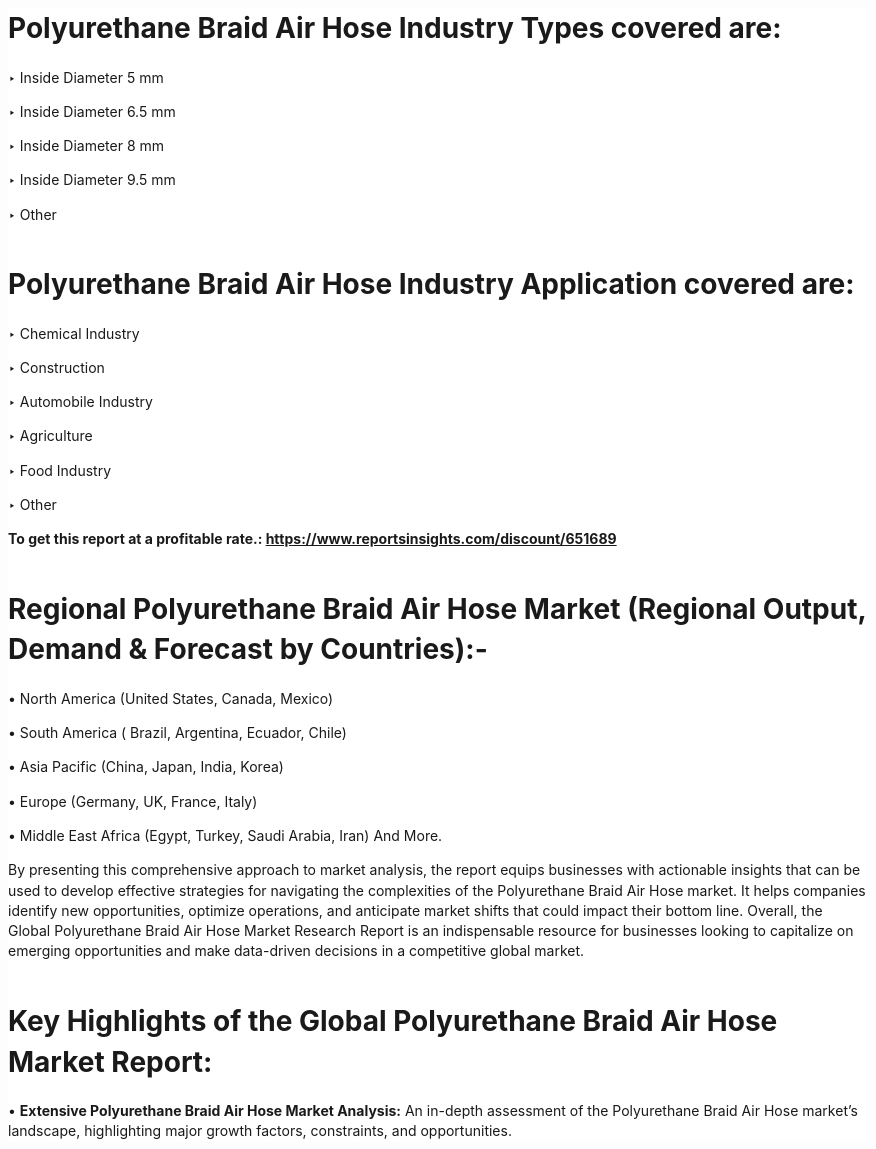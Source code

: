 # <strong>Polyurethane Braid Air Hose Industry Types covered are:</strong>

‣ Inside Diameter 5 mm

‣ Inside Diameter 6.5 mm

‣ Inside Diameter 8 mm

‣ Inside Diameter 9.5 mm

‣ Other

# <strong>Polyurethane Braid Air Hose Industry Application covered are:</strong>

‣ Chemical Industry

‣ Construction

‣ Automobile Industry

‣ Agriculture

‣ Food Industry

‣ Other

<strong>To get this report at a profitable rate.: <a href=https://www.reportsinsights.com/discount/651689>https://www.reportsinsights.com/discount/651689</a></strong></font>

# <strong>Regional Polyurethane Braid Air Hose Market (Regional Output, Demand &amp; Forecast by Countries):-</strong>

• North America (United States, Canada, Mexico)

• South America ( Brazil, Argentina, Ecuador, Chile)

• Asia Pacific (China, Japan, India, Korea)

• Europe (Germany, UK, France, Italy)

• Middle East Africa (Egypt, Turkey, Saudi Arabia, Iran) And More.

By presenting this comprehensive approach to market analysis, the report equips businesses with actionable insights that can be used to develop effective strategies for navigating the complexities of the Polyurethane Braid Air Hose market. It helps companies identify new opportunities, optimize operations, and anticipate market shifts that could impact their bottom line. Overall, the Global Polyurethane Braid Air Hose Market Research Report is an indispensable resource for businesses looking to capitalize on emerging opportunities and make data-driven decisions in a competitive global market.

# <strong>Key Highlights of the Global Polyurethane Braid Air Hose Market Report:</strong>

• <strong>Extensive Polyurethane Braid Air Hose Market Analysis:</strong> An in-depth assessment of the Polyurethane Braid Air Hose market’s landscape, highlighting major growth factors, constraints, and opportunities.

